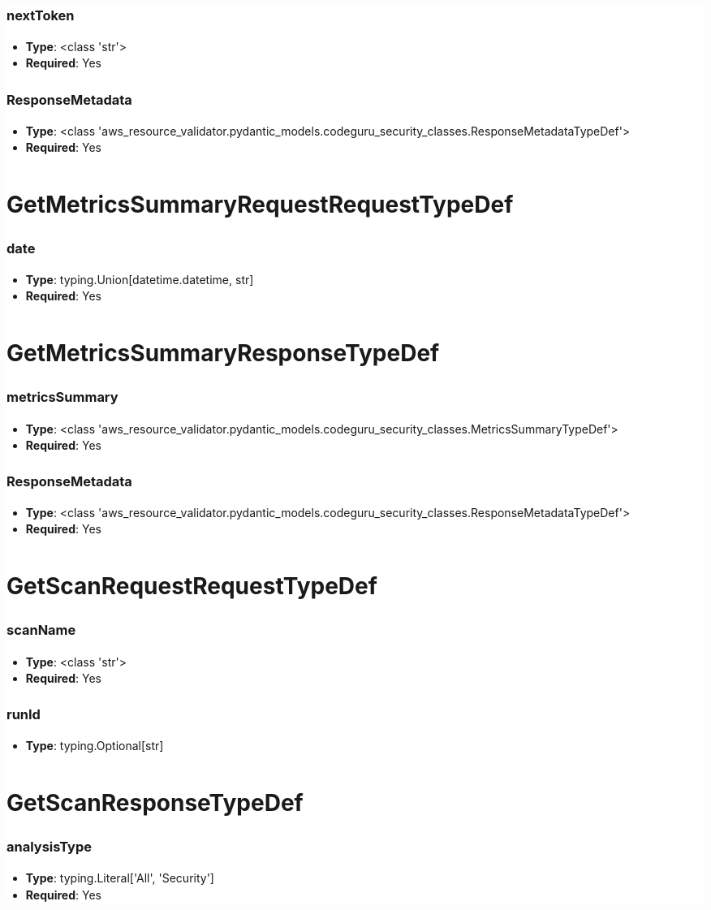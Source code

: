 ### nextToken
- **Type**: <class 'str'>
- **Required**: Yes

### ResponseMetadata
- **Type**: <class 'aws_resource_validator.pydantic_models.codeguru_security_classes.ResponseMetadataTypeDef'>
- **Required**: Yes


# GetMetricsSummaryRequestRequestTypeDef

### date
- **Type**: typing.Union[datetime.datetime, str]
- **Required**: Yes


# GetMetricsSummaryResponseTypeDef

### metricsSummary
- **Type**: <class 'aws_resource_validator.pydantic_models.codeguru_security_classes.MetricsSummaryTypeDef'>
- **Required**: Yes

### ResponseMetadata
- **Type**: <class 'aws_resource_validator.pydantic_models.codeguru_security_classes.ResponseMetadataTypeDef'>
- **Required**: Yes


# GetScanRequestRequestTypeDef

### scanName
- **Type**: <class 'str'>
- **Required**: Yes

### runId
- **Type**: typing.Optional[str]


# GetScanResponseTypeDef

### analysisType
- **Type**: typing.Literal['All', 'Security']
- **Required**: Yes
